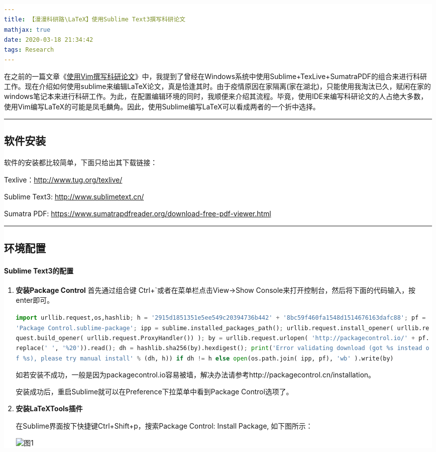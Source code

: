 ```yaml
---
title: 【漫漫科研路\LaTeX】使用Sublime Text3撰写科研论文
mathjax: true
date: 2020-03-18 21:34:42
tags: Research
---
```




在之前的一篇文章《[使用Vim撰写科研论文](https://blog.csdn.net/tengweitw/article/details/103759321)》中，我提到了曾经在Windows系统中使用Sublime+TexLive+SumatraPDF的组合来进行科研工作。现在介绍如何使用sublime来编辑LaTeX论文，真是恰逢其时。由于疫情原因在家隔离(家在湖北)，只能使用我淘汰已久，赋闲在家的windows笔记本来进行科研工作。为此，在配置编辑环境的同时，我顺便来介绍其流程。毕竟，使用IDE来编写科研论文的人占绝大多数，使用Vim编写LaTeX的可能是凤毛麟角。因此，使用Sublime编写LaTeX可以看成两者的一个折中选择。





---------------------

## 软件安装

软件的安装都比较简单，下面只给出其下载链接：

Texlive：http://www.tug.org/texlive/

Sublime Text3:  http://www.sublimetext.cn/

Sumatra PDF: https://www.sumatrapdfreader.org/download-free-pdf-viewer.html

-------------

## 环境配置

#### Sublime Text3的配置

1. **安装Package Control**
   首先通过组合键 Ctrl+`或者在菜单栏点击View->Show Console来打开控制台，然后将下面的代码输入，按enter即可。

   ```python
   import urllib.request,os,hashlib; h = '2915d1851351e5ee549c20394736b442' + '8bc59f460fa1548d1514676163dafc88'; pf = 'Package Control.sublime-package'; ipp = sublime.installed_packages_path(); urllib.request.install_opener( urllib.request.build_opener( urllib.request.ProxyHandler()) ); by = urllib.request.urlopen( 'http://packagecontrol.io/' + pf.replace(' ', '%20')).read(); dh = hashlib.sha256(by).hexdigest(); print('Error validating download (got %s instead of %s), please try manual install' % (dh, h)) if dh != h else open(os.path.join( ipp, pf), 'wb' ).write(by) 
   ```

   如若安装不成功，一般是因为packagecontrol.io容易被墙，解决办法请参考http://packagecontrol.cn/installation。

   安装成功后，重启Sublime就可以在Preference下拉菜单中看到Package Control选项了。

2. **安装LaTeXTools插件**

   在Sublime界面按下快捷键Ctrl+Shift+p，搜索Package Control: Install Package, 如下图所示：

   <img src="https://cdn.jsdelivr.net/gh/tengweitw/FigureBed@latest/20200318/20200318_fig001.jpg" width="600" height="450" title="图1" alt="图1" >
